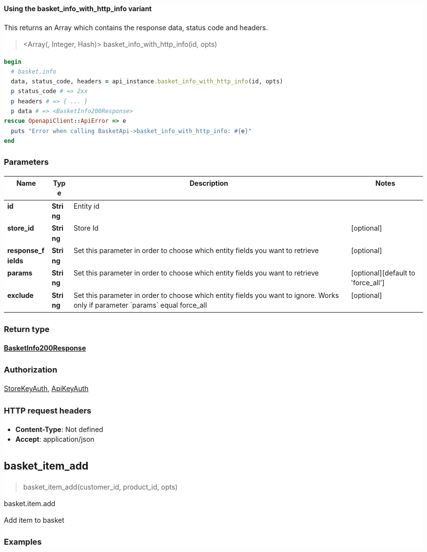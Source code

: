 #### Using the basket_info_with_http_info variant

This returns an Array which contains the response data, status code and headers.

> <Array(<BasketInfo200Response>, Integer, Hash)> basket_info_with_http_info(id, opts)

```ruby
begin
  # basket.info
  data, status_code, headers = api_instance.basket_info_with_http_info(id, opts)
  p status_code # => 2xx
  p headers # => { ... }
  p data # => <BasketInfo200Response>
rescue OpenapiClient::ApiError => e
  puts "Error when calling BasketApi->basket_info_with_http_info: #{e}"
end
```

### Parameters

| Name | Type | Description | Notes |
| ---- | ---- | ----------- | ----- |
| **id** | **String** | Entity id |  |
| **store_id** | **String** | Store Id | [optional] |
| **response_fields** | **String** | Set this parameter in order to choose which entity fields you want to retrieve | [optional] |
| **params** | **String** | Set this parameter in order to choose which entity fields you want to retrieve | [optional][default to &#39;force_all&#39;] |
| **exclude** | **String** | Set this parameter in order to choose which entity fields you want to ignore. Works only if parameter &#x60;params&#x60; equal force_all | [optional] |

### Return type

[**BasketInfo200Response**](BasketInfo200Response.md)

### Authorization

[StoreKeyAuth](../README.md#StoreKeyAuth), [ApiKeyAuth](../README.md#ApiKeyAuth)

### HTTP request headers

- **Content-Type**: Not defined
- **Accept**: application/json


## basket_item_add

> <BasketItemAdd200Response> basket_item_add(customer_id, product_id, opts)

basket.item.add

Add item to basket

### Examples

